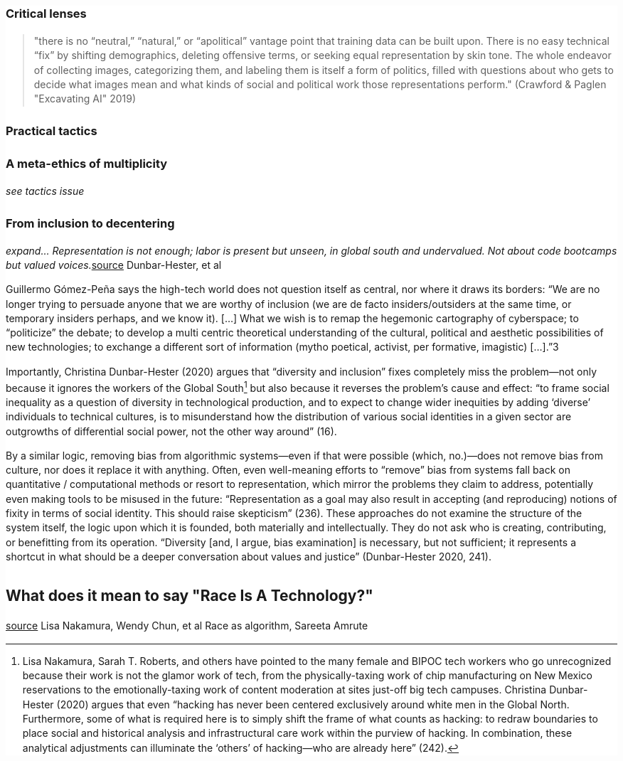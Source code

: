 ### Critical lenses

>"there is no “neutral,” “natural,” or “apolitical” vantage point that training data can be built upon. There is no easy technical “fix” by shifting demographics, deleting offensive terms, or seeking equal representation by skin tone. The whole endeavor of collecting images, categorizing them, and labeling them is itself a form of politics, filled with questions about who gets to decide what images mean and what kinds of social and political work those representations perform." (Crawford & Paglen "Excavating AI" 2019)

### Practical tactics

### A meta-ethics of multiplicity

*see tactics issue*

</section>

<section class="zine-page page-4" markdown="1">

### From inclusion to decentering
*expand... Representation is not enough; labor is present but unseen, in global south and undervalued. Not about code bootcamps but valued voices.*[source]() Dunbar-Hester, et al

Guillermo Gómez-Peña says the high-tech world does not question itself as central, nor where it draws its borders: “We are no longer trying to persuade anyone that we are worthy of inclusion (we are de facto insiders/outsiders at the same time, or temporary insiders perhaps, and we know it). […] What we wish is to remap the hegemonic cartography of cyberspace; to “politicize” the debate; to develop a multi centric theoretical understanding of the cultural, political and aesthetic possibilities of new technologies; to exchange a different sort of information (mytho poetical, activist, per formative, imagistic) […].”3

Importantly, Christina Dunbar-Hester (2020) argues that “diversity and inclusion” fixes completely miss the problem—not only because it ignores the workers of the Global South[^gs] but also because it reverses the problem’s cause and effect: “to frame social inequality as a question of diversity in technological production, and to expect to change wider inequities by adding ‘diverse’ individuals to technical cultures, is to misunderstand how the distribution of various social identities in a given sector are outgrowths of differential social power, not the other way around” (16).

By a similar logic, removing bias from algorithmic systems—even if that were possible (which, no.)—does not remove bias from culture, nor does it replace it with anything. Often, even well-meaning efforts to “remove” bias from systems fall back on quantitative / computational methods or resort to representation, which mirror the problems they claim to address, potentially even making tools to be misused in the future: “Representation as a goal may also result in accepting (and reproducing) notions of fixity in terms of social identity. This should raise skepticism” (236). These approaches do not examine the structure of the system itself, the logic upon which it is founded, both materially and intellectually. They do not ask who is creating, contributing, or benefitting from its operation. “Diversity [and, I argue, bias examination] is necessary, but not sufficient; it represents a shortcut in what should be a deeper conversation about values and justice” (Dunbar-Hester 2020, 241).
</section>
<section class="zine-page page-5" markdown="1">

## What does it mean to say "Race Is A Technology?"
[source]() Lisa Nakamura, Wendy Chun, et al
Race as algorithm, Sareeta Amrute


[^Crenshaw1989]: Crenshaw, K. (2015). Demarginalizing the Intersection of Race and Sex: A Black Feminist Critique of Antidiscrimination Doctrine, Feminist Theory and Antiracist Politics. University of Chicago Legal Forum, 1989(1). https://chicagounbound.uchicago.edu/uclf/vol1989/iss1/8
[^Crenshaw2021]: Crenshaw, K. (2021, March 29). What Does Intersectionality Mean? : 1A. https://www.npr.org/2021/03/29/982357959/what-does-intersectionality-mean
[Smits]: Smits, T., & Wevers, M. (2021). The agency of computer vision models as optical instruments. Visual Communication, 1470357221992097. https://doi.org/10.1177/1470357221992097
[^gs]: Lisa Nakamura, Sarah T. Roberts, and others have pointed to the many female and BIPOC tech workers who go unrecognized because their work is not the glamor work of tech, from the physically-taxing work of chip manufacturing on New Mexico reservations to the emotionally-taxing work of content moderation at sites just-off big tech campuses. Christina Dunbar-Hester (2020) argues that even “hacking has never been centered exclusively around white men in the Global North. Furthermore, some of what is required here is to simply shift the frame of what counts as hacking: to redraw boundaries to place social and historical analysis and infrastructural care work within the purview of hacking. In combination, these analytical adjustments can illuminate the ‘others’ of hacking—who are already here” (242).
